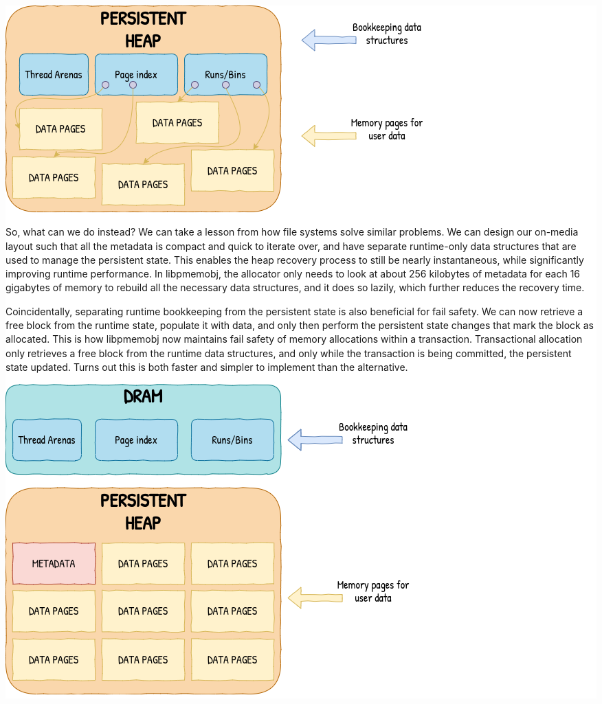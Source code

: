 ![heap_static](/assets/300n2_heap_all_pmem.png)

So, what can we do instead? We can take a lesson from how file systems solve
similar problems. We can design our on-media layout such that all the metadata is
compact and quick to iterate over, and have separate runtime-only data structures
that are used to manage the persistent state. This enables the heap recovery process
to still be nearly instantaneous, while significantly improving runtime performance.
In libpmemobj, the allocator only needs to look at about 256 kilobytes of
metadata for each 16 gigabytes of memory to rebuild all the necessary
data structures, and it does so lazily, which further reduces the recovery time.

Coincidentally, separating runtime bookkeeping from the persistent state is also
beneficial for fail safety. We can now retrieve a free block from the
runtime state, populate it with data, and only then perform the
persistent state changes that mark the block as allocated. This is how
libpmemobj now maintains fail safety of memory allocations within a transaction.
Transactional allocation only retrieves a free block from the runtime data
structures, and only while the transaction is being committed, the persistent
state updated.
Turns out this is both faster and simpler to implement than the alternative.

![heap_hybrid](/assets/300n2_heap_hybrid.png)
